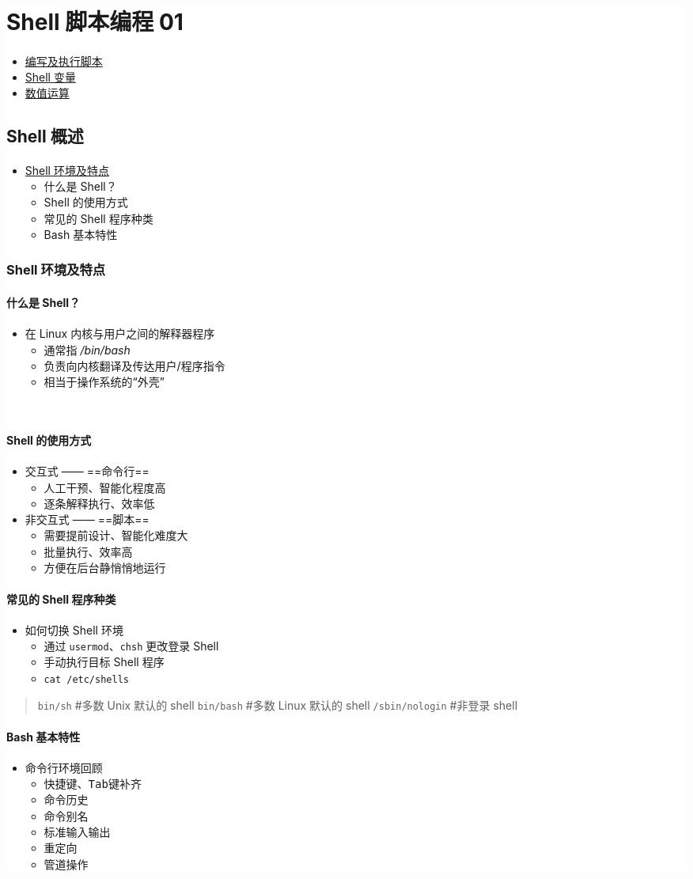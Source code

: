# Shell 脚本编程 01

- [编写及执行脚本](#编写及执行脚本)
- [Shell 变量](#shell-变量)
- [数值运算](#数值运算)

## Shell 概述

- [Shell 环境及特点](#shell-环境及特点)
  - 什么是 Shell？
  - Shell 的使用方式
  - 常见的 Shell 程序种类
  - Bash 基本特性

### Shell 环境及特点

#### 什么是 Shell？

- 在 Linux 内核与用户之间的解释器程序
  - 通常指 */bin/bash*
  - 负责向内核翻译及传达用户/程序指令
  - 相当于操作系统的“外壳”

<div align=center> <img alt="" title="" src=https://kkkkzzzzyy.oss-cn-beijing.aliyuncs.com/云计算/什么是Shell.png width=100%/> </div>

#### Shell 的使用方式

- 交互式 —— ==命令行==
  - 人工干预、智能化程度高
  - 逐条解释执行、效率低
- 非交互式 —— ==脚本==
  - 需要提前设计、智能化难度大
  - 批量执行、效率高
  - 方便在后台静悄悄地运行

#### 常见的 Shell 程序种类

- 如何切换 Shell 环境
  - 通过 `usermod`、`chsh` 更改登录 Shell
  - 手动执行目标 Shell 程序
  - `cat /etc/shells`

> `bin/sh`          #多数 Unix 默认的 shell
> `bin/bash`        #多数 Linux 默认的 shell
> `/sbin/nologin`   #非登录 shell

#### Bash 基本特性

- 命令行环境回顾
  - 快捷键、<kbd>Tab</kbd>键补齐
  - 命令历史
  - 命令别名
  - 标准输入输出
  - 重定向
  - 管道操作
